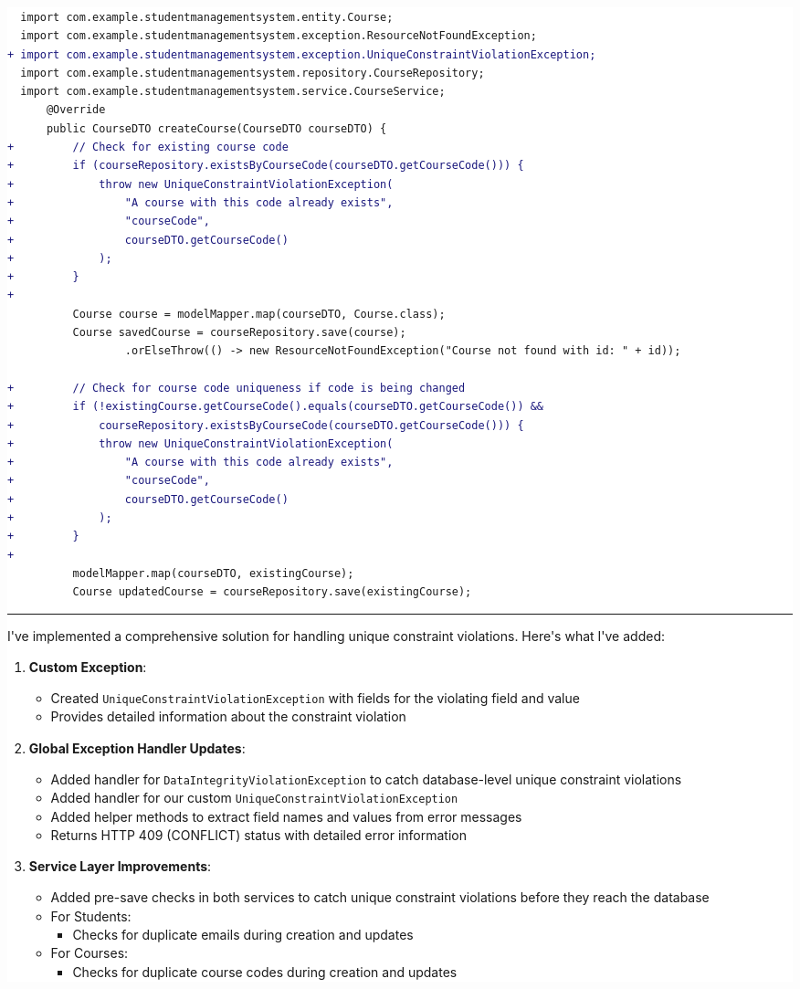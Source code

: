 
```diff
  import com.example.studentmanagementsystem.entity.Course;
  import com.example.studentmanagementsystem.exception.ResourceNotFoundException;
+ import com.example.studentmanagementsystem.exception.UniqueConstraintViolationException;
  import com.example.studentmanagementsystem.repository.CourseRepository;
  import com.example.studentmanagementsystem.service.CourseService;
      @Override
      public CourseDTO createCourse(CourseDTO courseDTO) {
+         // Check for existing course code
+         if (courseRepository.existsByCourseCode(courseDTO.getCourseCode())) {
+             throw new UniqueConstraintViolationException(
+                 "A course with this code already exists",
+                 "courseCode",
+                 courseDTO.getCourseCode()
+             );
+         }
+ 
          Course course = modelMapper.map(courseDTO, Course.class);
          Course savedCourse = courseRepository.save(course);
                  .orElseThrow(() -> new ResourceNotFoundException("Course not found with id: " + id));
  
+         // Check for course code uniqueness if code is being changed
+         if (!existingCourse.getCourseCode().equals(courseDTO.getCourseCode()) && 
+             courseRepository.existsByCourseCode(courseDTO.getCourseCode())) {
+             throw new UniqueConstraintViolationException(
+                 "A course with this code already exists",
+                 "courseCode",
+                 courseDTO.getCourseCode()
+             );
+         }
+ 
          modelMapper.map(courseDTO, existingCourse);
          Course updatedCourse = courseRepository.save(existingCourse);
```

---

I've implemented a comprehensive solution for handling unique constraint violations. Here's what I've added:

1. **Custom Exception**:
   - Created `UniqueConstraintViolationException` with fields for the violating field and value
   - Provides detailed information about the constraint violation

2. **Global Exception Handler Updates**:
   - Added handler for `DataIntegrityViolationException` to catch database-level unique constraint violations
   - Added handler for our custom `UniqueConstraintViolationException`
   - Added helper methods to extract field names and values from error messages
   - Returns HTTP 409 (CONFLICT) status with detailed error information

3. **Service Layer Improvements**:
   - Added pre-save checks in both services to catch unique constraint violations before they reach the database
   - For Students:
     - Checks for duplicate emails during creation and updates
   - For Courses:
     - Checks for duplicate course codes during creation and updates
